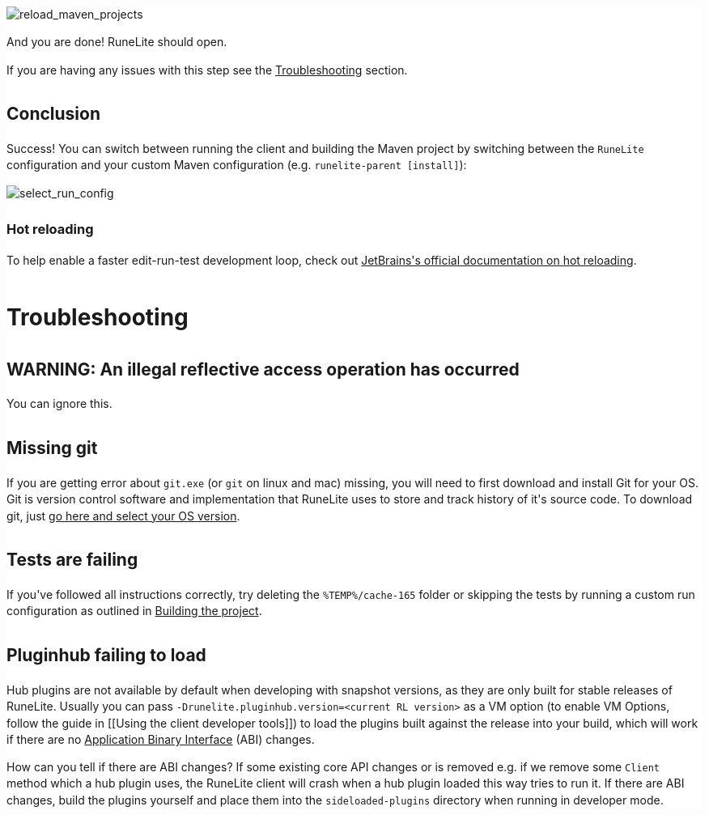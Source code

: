 ![reload_maven_projects](img/building-with-intellij/reload_maven_projects.png)

And you are done! RuneLite should open.

If you are having any issues with this step see the [Troubleshooting](#troubleshooting) section.

## Conclusion

Success! You can switch between running the client and building the Maven project by switching between the ``RuneLite`` configuration and your custom Maven configuration (e.g. ``runelite-parent [install]``):

![select_run_config](img/building-with-intellij/select_run_config.png)

### Hot reloading
To help enable a faster edit-run-test development loop, check out [JetBrains's official documentation on hot reloading](https://www.jetbrains.com/help/idea/altering-the-program-s-execution-flow.html#reload_classes).

# Troubleshooting

## WARNING: An illegal reflective access operation has occurred
You can ignore this.

## Missing git

If you are getting error about `git.exe` (or `git` on linux and mac) missing, you will need to first download and install Git for your OS. Git is version control software and implementation that RuneLite uses to store and track history of it's source code. To download git, just [go here and select your OS version](https://git-scm.com/downloads).

## Tests are failing

If you've followed all instructions correctly, try deleting the `%TEMP%/cache-165` folder or skipping the tests by running a custom run configuration as outlined in [Building the project](#building-the-project).

## Pluginhub failing to load

Hub plugins are not available by default when developing with snapshot versions, as they are only built for stable releases of RuneLite. Usually you can pass `-Drunelite.pluginhub.version=<current RL version>` as a VM option (to enable VM Options, follow the guide in [[Using the client developer tools]]) to load the plugins built against the release into your build, which will work if there are no [Application Binary Interface](https://en.wikipedia.org/wiki/Application_binary_interface) (ABI) changes.

How can you tell if there are ABI changes? If some existing core API changes or is removed e.g. if we remove some `Client` method which a hub plugin uses, the RuneLite client will crash when a hub plugin loaded this way tries to run it. If there are ABI changes, build the plugins yourself and place them into the `sideloaded-plugins` directory when running in developer mode.
